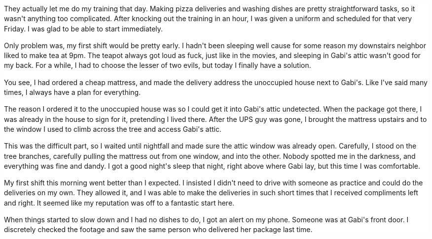 

They actually let me do my training that day. Making pizza deliveries and washing dishes are pretty straightforward tasks, so it wasn't anything too complicated. After knocking out the training in an hour, I was given a uniform and scheduled for that very Friday. I was glad to be able to start immediately. 






Only problem was, my first shift would be pretty early. I hadn't been sleeping well cause for some reason my downstairs neighbor liked to make tea at 9pm. The teapot always got loud as fuck, just like in the movies, and sleeping in Gabi's attic wasn't good for my back. For a while, I had to choose the lesser of two evils, but today I finally have a solution.






You see, I had ordered a cheap mattress, and made the delivery address the unoccupied house next to Gabi's. Like I've said many times, I always have a plan for everything. 




The reason I ordered it to the unoccupied house was so I could get it into Gabi's attic undetected. When the package got there, I was already in the house to sign for it, pretending I lived there. After the UPS guy was gone, I brought the mattress upstairs and to the window I used to climb across the tree and access Gabi's attic.









This was the difficult part, so I waited until nightfall and made sure the attic window was already open. Carefully, I stood on the tree branches, carefully pulling the mattress out from one window, and into the other. Nobody spotted me in the darkness, and everything was fine and dandy. I got a good night's sleep that night, right above where Gabi lay, but this time I was comfortable. 








My first shift this morning went better than I expected. I insisted I didn't need to drive with someone as practice and could do the deliveries on my own. They allowed it, and I was able to make the deliveries in such short times that I received compliments left and right. It seemed like my reputation was off to a fantastic start here. 






When things started to slow down and I had no dishes to do, I got an alert on my phone. Someone was at Gabi's front door. I discretely checked the footage and saw the same person who delivered her package last time.





